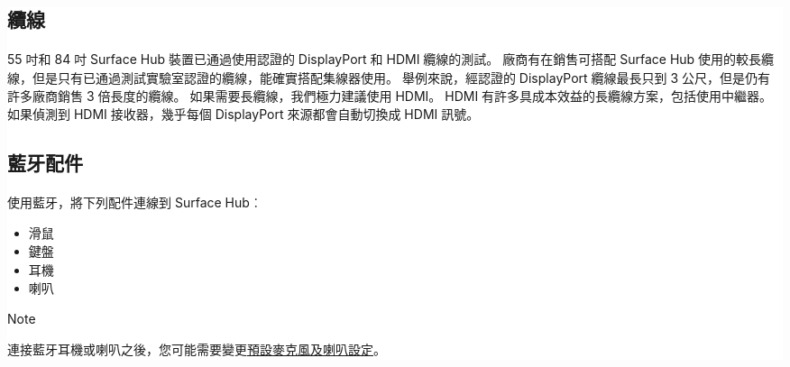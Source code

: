 
## <a name="cables"></a>纜線

55 吋和 84 吋 Surface Hub 裝置已通過使用認證的 DisplayPort 和 HDMI 纜線的測試。  廠商有在銷售可搭配 Surface Hub 使用的較長纜線，但是只有已通過測試實驗室認證的纜線，能確實搭配集線器使用。 舉例來說，經認證的 DisplayPort 纜線最長只到 3 公尺，但是仍有許多廠商銷售 3 倍長度的纜線。 如果需要長纜線，我們極力建議使用 HDMI。  HDMI 有許多具成本效益的長纜線方案，包括使用中繼器。 如果偵測到 HDMI 接收器，幾乎每個 DisplayPort 來源都會自動切換成 HDMI 訊號。


## <a name="bluetooth-accessories"></a>藍牙配件

使用藍牙，將下列配件連線到 Surface Hub︰

- 滑鼠
- 鍵盤
- 耳機
- 喇叭

>[!NOTE]
>連接藍牙耳機或喇叭之後，您可能需要變更[預設麥克風及喇叭設定](local-management-surface-hub-settings.md)。

